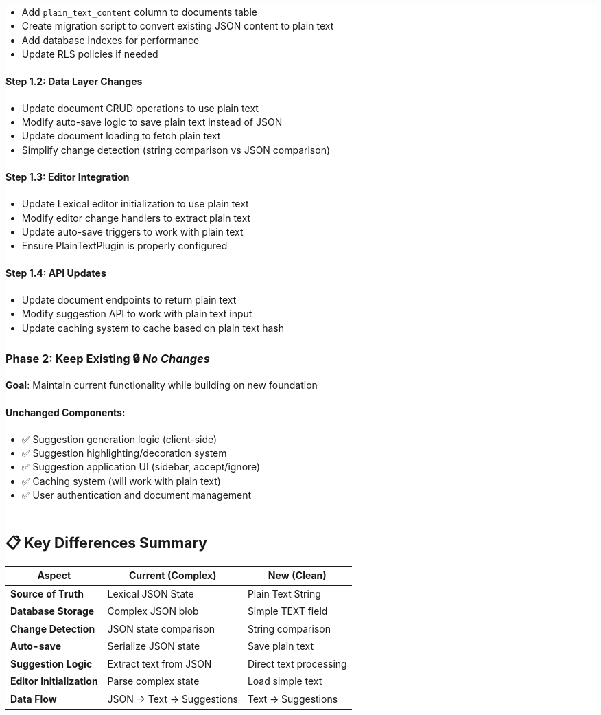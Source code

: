 - Add `plain_text_content` column to documents table
- Create migration script to convert existing JSON content to plain text
- Add database indexes for performance
- Update RLS policies if needed


#### **Step 1.2: Data Layer Changes**

- Update document CRUD operations to use plain text
- Modify auto-save logic to save plain text instead of JSON
- Update document loading to fetch plain text
- Simplify change detection (string comparison vs JSON comparison)


#### **Step 1.3: Editor Integration**

- Update Lexical editor initialization to use plain text
- Modify editor change handlers to extract plain text
- Update auto-save triggers to work with plain text
- Ensure PlainTextPlugin is properly configured


#### **Step 1.4: API Updates**

- Update document endpoints to return plain text
- Modify suggestion API to work with plain text input
- Update caching system to cache based on plain text hash


### **Phase 2: Keep Existing** 🔒 *No Changes*

**Goal**: Maintain current functionality while building on new foundation

#### **Unchanged Components**:

- ✅ Suggestion generation logic (client-side)
- ✅ Suggestion highlighting/decoration system
- ✅ Suggestion application UI (sidebar, accept/ignore)
- ✅ Caching system (will work with plain text)
- ✅ User authentication and document management


---

## 📋 **Key Differences Summary**

| **Aspect** | **Current (Complex)** | **New (Clean)**
|-----|-----|-----
| **Source of Truth** | Lexical JSON State | Plain Text String
| **Database Storage** | Complex JSON blob | Simple TEXT field
| **Change Detection** | JSON state comparison | String comparison
| **Auto-save** | Serialize JSON state | Save plain text
| **Suggestion Logic** | Extract text from JSON | Direct text processing
| **Editor Initialization** | Parse complex state | Load simple text
| **Data Flow** | JSON → Text → Suggestions | Text → Suggestions
